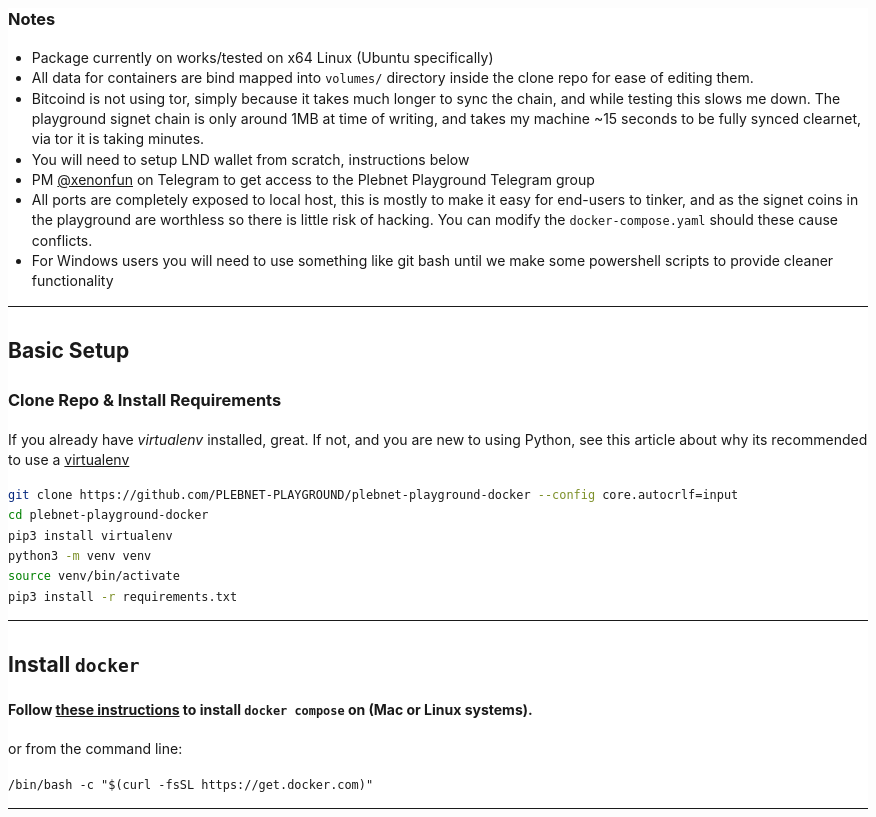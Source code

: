 ### Notes

- Package currently on works/tested on x64 Linux (Ubuntu specifically)
- All data for containers are bind mapped into ```volumes/``` directory inside the clone repo for ease of editing them.
- Bitcoind is not using tor, simply because it takes much longer to sync the chain, and while testing this slows me down. The playground signet chain is only around 1MB at time of writing, and takes my machine ~15 seconds to be fully synced clearnet, via tor it is taking minutes.
- You will need to setup LND wallet from scratch, instructions below
- PM [@xenonfun](https://t.me/xenonfun) on Telegram to get access to the Plebnet Playground Telegram group
- All ports are completely exposed to local host, this is mostly to make it easy for end-users to tinker, and as the signet coins in the playground are worthless so there is little risk of hacking. You can modify the ```docker-compose.yaml``` should these cause conflicts.
- For Windows users you will need to use something like git bash until we make some powershell scripts to provide cleaner functionality

<HR>

## Basic Setup

### Clone Repo & Install Requirements

If you already have *virtualenv* installed, great. If not, and you are new to using Python, see this article about why its recommended to use a
[virtualenv](https://www.freecodecamp.org/news/how-to-setup-virtual-environments-in-python/)

```bash
git clone https://github.com/PLEBNET-PLAYGROUND/plebnet-playground-docker --config core.autocrlf=input
cd plebnet-playground-docker
pip3 install virtualenv
python3 -m venv venv
source venv/bin/activate
pip3 install -r requirements.txt
```

---

## Install `docker`
#### Follow [these instructions](https://docs.docker.com/compose/install/#install-compose) to install `docker compose` on (Mac or Linux systems).

or from the command line:

```
/bin/bash -c "$(curl -fsSL https://get.docker.com)"
```

---

